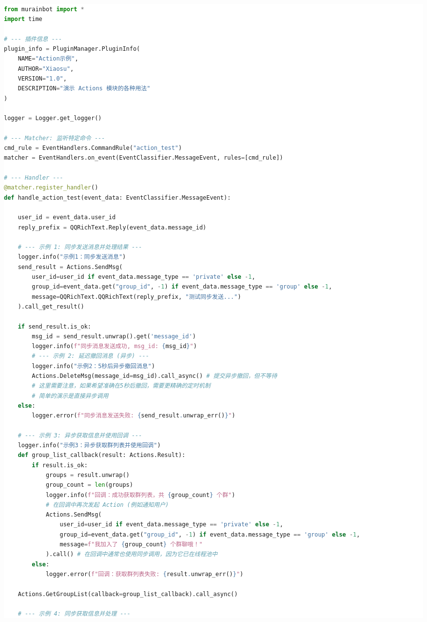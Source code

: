 ```python
from murainbot import *
import time

# --- 插件信息 ---
plugin_info = PluginManager.PluginInfo(
    NAME="Action示例",
    AUTHOR="Xiaosu",
    VERSION="1.0",
    DESCRIPTION="演示 Actions 模块的各种用法"
)

logger = Logger.get_logger()

# --- Matcher: 监听特定命令 ---
cmd_rule = EventHandlers.CommandRule("action_test")
matcher = EventHandlers.on_event(EventClassifier.MessageEvent, rules=[cmd_rule])

# --- Handler ---
@matcher.register_handler()
def handle_action_test(event_data: EventClassifier.MessageEvent):

    user_id = event_data.user_id
    reply_prefix = QQRichText.Reply(event_data.message_id)

    # --- 示例 1: 同步发送消息并处理结果 ---
    logger.info("示例1：同步发送消息")
    send_result = Actions.SendMsg(
        user_id=user_id if event_data.message_type == 'private' else -1,
        group_id=event_data.get("group_id", -1) if event_data.message_type == 'group' else -1,
        message=QQRichText.QQRichText(reply_prefix, "测试同步发送...")
    ).call_get_result()

    if send_result.is_ok:
        msg_id = send_result.unwrap().get('message_id')
        logger.info(f"同步消息发送成功, msg_id: {msg_id}")
        # --- 示例 2: 延迟撤回消息 (异步) ---
        logger.info("示例2：5秒后异步撤回消息")
        Actions.DeleteMsg(message_id=msg_id).call_async() # 提交异步撤回，但不等待
        # 这里需要注意，如果希望准确在5秒后撤回，需要更精确的定时机制
        # 简单的演示是直接异步调用
    else:
        logger.error(f"同步消息发送失败: {send_result.unwrap_err()}")

    # --- 示例 3: 异步获取信息并使用回调 ---
    logger.info("示例3：异步获取群列表并使用回调")
    def group_list_callback(result: Actions.Result):
        if result.is_ok:
            groups = result.unwrap()
            group_count = len(groups)
            logger.info(f"回调：成功获取群列表，共 {group_count} 个群")
            # 在回调中再次发起 Action (例如通知用户)
            Actions.SendMsg(
                user_id=user_id if event_data.message_type == 'private' else -1,
                group_id=event_data.get("group_id", -1) if event_data.message_type == 'group' else -1,
                message=f"我加入了 {group_count} 个群聊哦！"
            ).call() # 在回调中通常也使用同步调用，因为它已在线程池中
        else:
            logger.error(f"回调：获取群列表失败: {result.unwrap_err()}")

    Actions.GetGroupList(callback=group_list_callback).call_async()

    # --- 示例 4: 同步获取信息并处理 ---
```